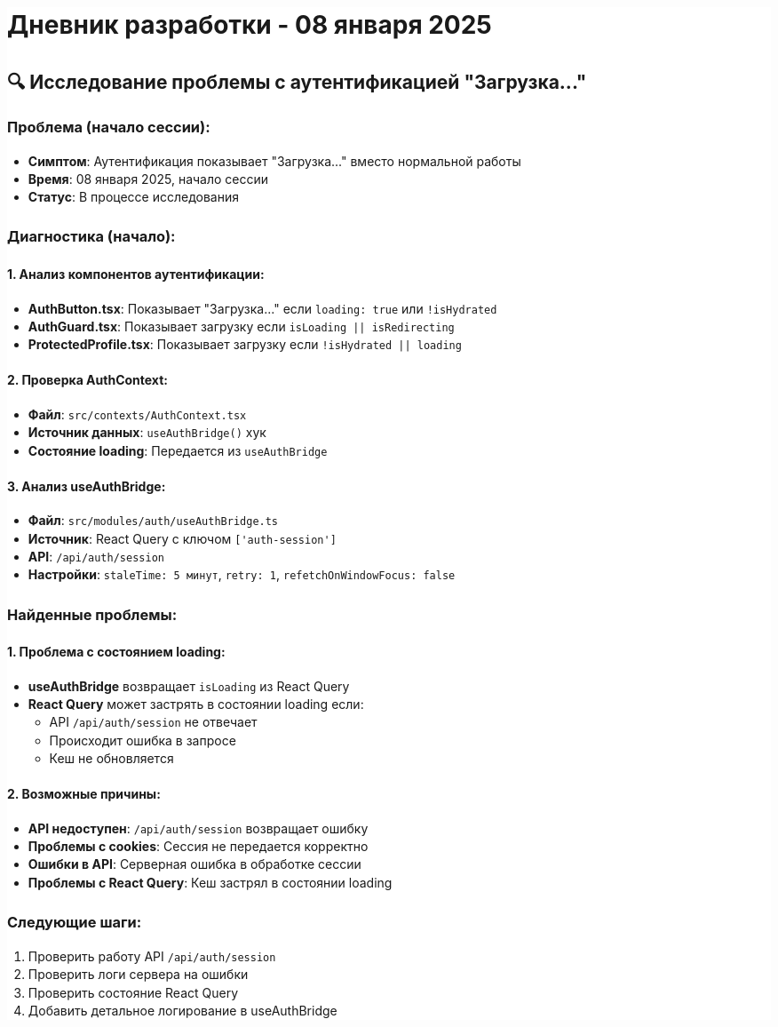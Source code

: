 # Дневник разработки - 08 января 2025

## 🔍 Исследование проблемы с аутентификацией "Загрузка..."

### Проблема (начало сессии):
- **Симптом**: Аутентификация показывает "Загрузка..." вместо нормальной работы
- **Время**: 08 января 2025, начало сессии
- **Статус**: В процессе исследования

### Диагностика (начало):

#### 1. Анализ компонентов аутентификации:
- **AuthButton.tsx**: Показывает "Загрузка..." если `loading: true` или `!isHydrated`
- **AuthGuard.tsx**: Показывает загрузку если `isLoading || isRedirecting`
- **ProtectedProfile.tsx**: Показывает загрузку если `!isHydrated || loading`

#### 2. Проверка AuthContext:
- **Файл**: `src/contexts/AuthContext.tsx`
- **Источник данных**: `useAuthBridge()` хук
- **Состояние loading**: Передается из `useAuthBridge`

#### 3. Анализ useAuthBridge:
- **Файл**: `src/modules/auth/useAuthBridge.ts`
- **Источник**: React Query с ключом `['auth-session']`
- **API**: `/api/auth/session`
- **Настройки**: `staleTime: 5 минут`, `retry: 1`, `refetchOnWindowFocus: false`

### Найденные проблемы:

#### 1. Проблема с состоянием loading:
- **useAuthBridge** возвращает `isLoading` из React Query
- **React Query** может застрять в состоянии loading если:
  - API `/api/auth/session` не отвечает
  - Происходит ошибка в запросе
  - Кеш не обновляется

#### 2. Возможные причины:
- **API недоступен**: `/api/auth/session` возвращает ошибку
- **Проблемы с cookies**: Сессия не передается корректно
- **Ошибки в API**: Серверная ошибка в обработке сессии
- **Проблемы с React Query**: Кеш застрял в состоянии loading

### Следующие шаги:
1. Проверить работу API `/api/auth/session`
2. Проверить логи сервера на ошибки
3. Проверить состояние React Query
4. Добавить детальное логирование в useAuthBridge
